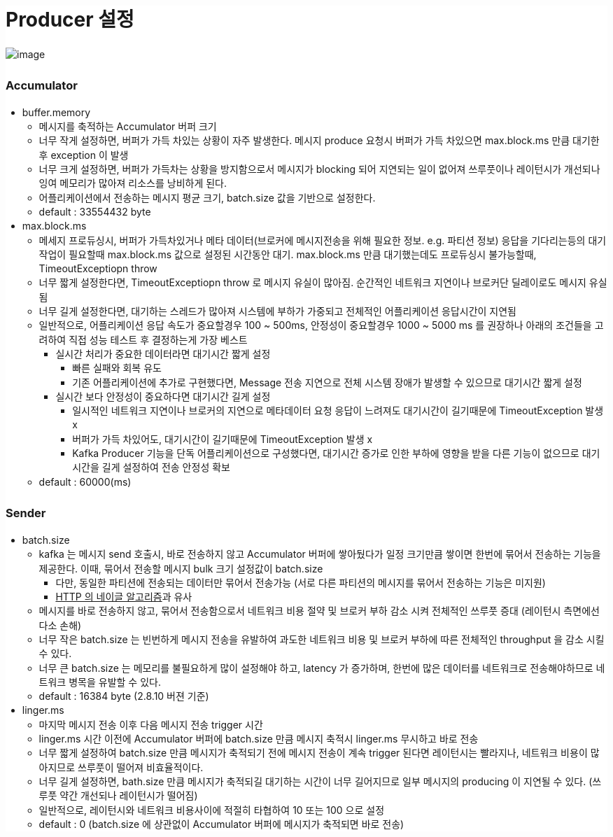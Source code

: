 # Producer 설정

![image](https://user-images.githubusercontent.com/48702893/153410414-f6ceec63-e151-4da7-b8ce-9bda37657bf0.png)

### Accumulator
* buffer.memory
    * 메시지를 축적하는 Accumulator 버퍼 크기
    * 너무 작게 설정하면, 버퍼가 가득 차있는 상황이 자주 발생한다. 메시지 produce 요청시 버퍼가 가득 차있으면 max.block.ms 만큼 대기한후 exception 이 발생
    * 너무 크게 설정하면, 버퍼가 가득차는 상황을 방지함으로서 메시지가 blocking 되어 지연되는 일이 없어져 쓰루풋이나 레이턴시가 개선되나 잉여 메모리가 많아져 리소스를 낭비하게 된다.
    * 어플리케이션에서 전송하는 메시지 평균 크기, batch.size 값을 기반으로 설정한다.
    * default : 33554432 byte
* max.block.ms
    * 메세지 프로듀싱시, 버퍼가 가득차있거나 메타 데이터(브로커에 메시지전송을 위해 필요한 정보. e.g. 파티션 정보) 응답을 기다리는등의 대기작업이 필요할때 max.block.ms 값으로 설정된 시간동안 대기. max.block.ms 만큼 대기했는데도 프로듀싱시 불가능할때, TimeoutExceptiopn throw
    * 너무 짧게 설정한다면, TimeoutExceptiopn throw 로 메시지 유실이 많아짐. 순간적인 네트워크 지연이나 브로커단 딜레이로도 메시지 유실됨
    * 너무 길게 설정한다면, 대기하는 스레드가 많아져 시스템에 부하가 가중되고 전체적인 어플리케이션 응답시간이 지연됨
    * 일반적으로, 어플리케이션 응답 속도가 중요할경우 100 ~ 500ms, 안정성이 중요할경우 1000 ~ 5000 ms 를 권장하나 아래의 조건들을 고려하여 직접 성능 테스트 후 결정하는게 가장 베스트
      * 실시간 처리가 중요한 데이터라면 대기시간 짧게 설정
        * 빠른 실패와 회복 유도
        * 기존 어플리케이션에 추가로 구현했다면, Message 전송 지연으로 전체 시스템 장애가 발생할 수 있으므로 대기시간 짧게 설정 
      * 실시간 보다 안정성이 중요하다면 대기시간 길게 설정
        * 일시적인 네트워크 지연이나 브로커의 지연으로 메타데이터 요청 응답이 느려져도 대기시간이 길기때문에 TimeoutException 발생 x
        * 버퍼가 가득 차있어도, 대기시간이 길기때문에 TimeoutException 발생 x
        * Kafka Producer 기능을 단독 어플리케이션으로 구성했다면, 대기시간 증가로 인한 부하에 영향을 받을 다른 기능이 없으므로 대기시간을 길게 설정하여 전송 안정성 확보
    * default : 60000(ms)

### Sender
* batch.size
    * kafka 는 메시지 send 호출시, 바로 전송하지 않고 Accumulator 버퍼에 쌓아뒀다가 일정 크기만큼 쌓이면 한번에 묶어서 전송하는 기능을 제공한다. 이때, 묶어서 전송할 메시지 bulk 크기 설정값이 batch.size
        * 다만, 동일한 파티션에 전송되는 데이터만 묶어서 전송가능 (서로 다른 파티션의 메시지를 묶어서 전송하는 기능은 미지원)
        * [HTTP 의 네이글 알고리즘](https://github.com/JisooOh94/study/blob/master/HTTP%20%EC%99%84%EB%B2%BD%EA%B0%80%EC%9D%B4%EB%93%9C/Content/4.1%20TCP%20%ED%94%84%EB%A1%9C%ED%86%A0%EC%BD%9C%20%EC%84%B1%EB%8A%A5%EC%A7%80%EC%97%B0.md#%EB%84%A4%EC%9D%B4%EA%B8%80-%EC%95%8C%EA%B3%A0%EB%A6%AC%EC%A6%98%EA%B3%BC-tcp-no_delay)과 유사
    * 메시지를 바로 전송하지 않고, 묶어서 전송함으로서 네트워크 비용 절약 및 브로커 부하 감소 시켜 전체적인 쓰루풋 증대 (레이턴시 측면에선 다소 손해)
    * 너무 작은 batch.size 는 빈번하게 메시지 전송을 유발하여 과도한 네트워크 비용 및 브로커 부하에 따른 전체적인 throughput 을 감소 시킬 수 있다.
    * 너무 큰 batch.size 는 메모리를 불필요하게 많이 설정해야 하고, latency 가 증가하며, 한번에 많은 데이터를 네트워크로 전송해야하므로 네트워크 병목을 유발할 수 있다.
    * default : 16384 byte (2.8.10 버젼 기준)
* linger.ms
    * 마지막 메시지 전송 이후 다음 메시지 전송 trigger 시간
    * linger.ms 시간 이전에 Accumulator 버퍼에 batch.size 만큼 메시지 축적시 linger.ms 무시하고 바로 전송
    * 너무 짧게 설정하여 batch.size 만큼 메시지가 축적되기 전에 메시지 전송이 계속 trigger 된다면 레이턴시는 빨라지나, 네트워크 비용이 많아지므로 쓰루풋이 떨어져 비효율적이다.
    * 너무 길게 설정하면, bath.size 만큼 메시지가 축적되길 대기하는 시간이 너무 길어지므로 일부 메시지의 producing 이 지연될 수 있다. (쓰루풋 약간 개선되나 레이턴시가 떨어짐)
    * 일반적으로, 레이턴시와 네트워크 비용사이에 적절히 타협하여 10 또는 100 으로 설정
    * default : 0 (batch.size 에 상관없이 Accumulator 버퍼에 메시지가 축적되면 바로 전송)
